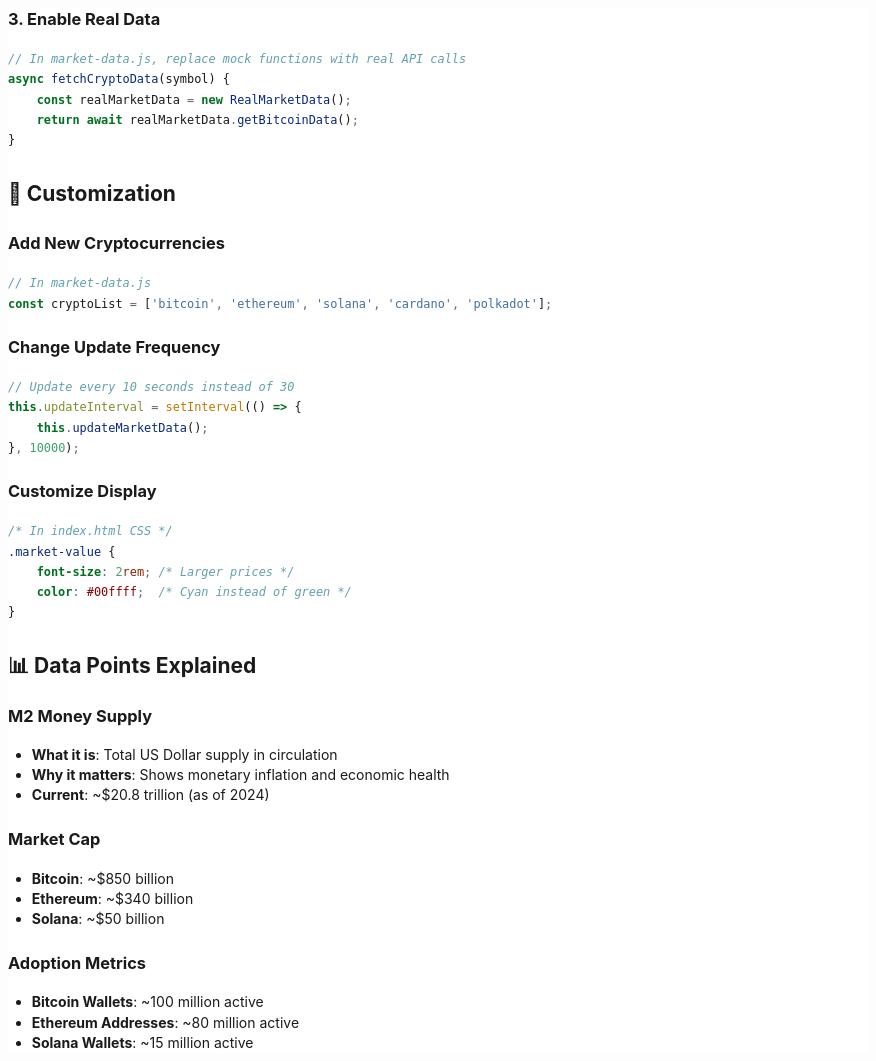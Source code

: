 ### 3. Enable Real Data
```javascript
// In market-data.js, replace mock functions with real API calls
async fetchCryptoData(symbol) {
    const realMarketData = new RealMarketData();
    return await realMarketData.getBitcoinData();
}
```

## 🎨 Customization

### Add New Cryptocurrencies
```javascript
// In market-data.js
const cryptoList = ['bitcoin', 'ethereum', 'solana', 'cardano', 'polkadot'];
```

### Change Update Frequency
```javascript
// Update every 10 seconds instead of 30
this.updateInterval = setInterval(() => {
    this.updateMarketData();
}, 10000);
```

### Customize Display
```css
/* In index.html CSS */
.market-value {
    font-size: 2rem; /* Larger prices */
    color: #00ffff;  /* Cyan instead of green */
}
```

## 📊 Data Points Explained

### M2 Money Supply
- **What it is**: Total US Dollar supply in circulation
- **Why it matters**: Shows monetary inflation and economic health
- **Current**: ~$20.8 trillion (as of 2024)

### Market Cap
- **Bitcoin**: ~$850 billion
- **Ethereum**: ~$340 billion  
- **Solana**: ~$50 billion

### Adoption Metrics
- **Bitcoin Wallets**: ~100 million active
- **Ethereum Addresses**: ~80 million active
- **Solana Wallets**: ~15 million active
